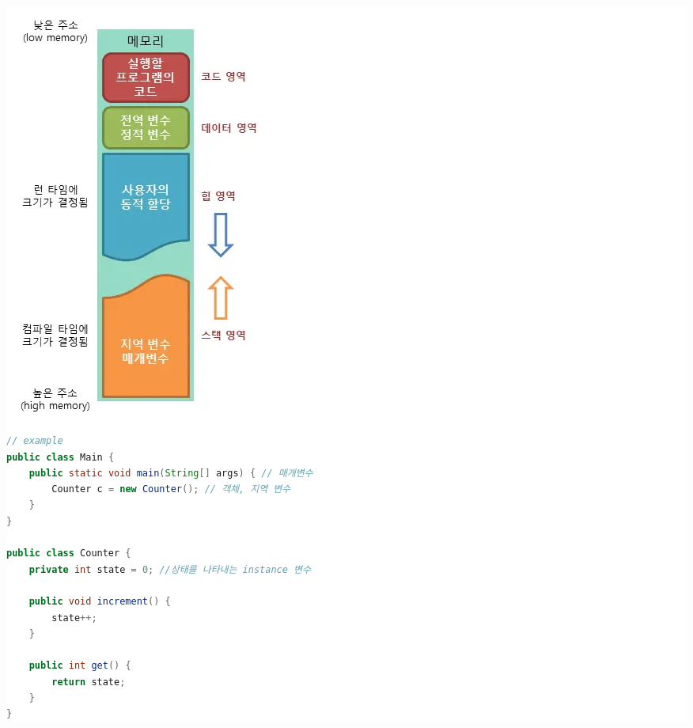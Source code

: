 ![메모리](/assets/img/pages/Tech/BE/memory.webp)

</div>
</div>

```java
// example
public class Main {
    public static void main(String[] args) { // 매개변수
        Counter c = new Counter(); // 객체, 지역 변수
    }
}

public class Counter {
    private int state = 0; //상태를 나타내는 instance 변수

    public void increment() {
        state++;
    }

    public int get() {
        return state;
    }
}
```
